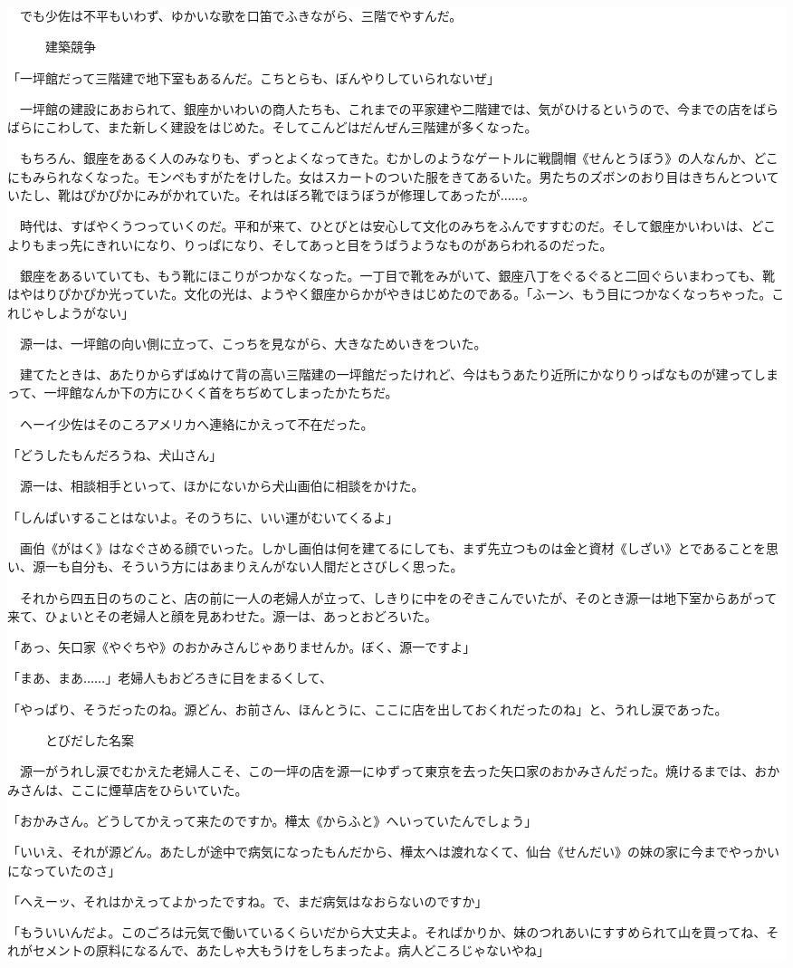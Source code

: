 　でも少佐は不平もいわず、ゆかいな歌を口笛でふきながら、三階でやすんだ。





　　　建築競争





「一坪館だって三階建で地下室もあるんだ。こちとらも、ぼんやりしていられないぜ」

　一坪館の建設にあおられて、銀座かいわいの商人たちも、これまでの平家建や二階建では、気がひけるというので、今までの店をばらばらにこわして、また新しく建設をはじめた。そしてこんどはだんぜん三階建が多くなった。

　もちろん、銀座をあるく人のみなりも、ずっとよくなってきた。むかしのようなゲートルに戦闘帽《せんとうぼう》の人なんか、どこにもみられなくなった。モンペもすがたをけした。女はスカートのついた服をきてあるいた。男たちのズボンのおり目はきちんとついていたし、靴はぴかぴかにみがかれていた。それはぼろ靴でほうぼうが修理してあったが……。

　時代は、すばやくうつっていくのだ。平和が来て、ひとびとは安心して文化のみちをふんですすむのだ。そして銀座かいわいは、どこよりもまっ先にきれいになり、りっぱになり、そしてあっと目をうばうようなものがあらわれるのだった。

　銀座をあるいていても、もう靴にほこりがつかなくなった。一丁目で靴をみがいて、銀座八丁をぐるぐると二回ぐらいまわっても、靴はやはりぴかぴか光っていた。文化の光は、ようやく銀座からかがやきはじめたのである。「ふーン、もう目につかなくなっちゃった。これじゃしようがない」

　源一は、一坪館の向い側に立って、こっちを見ながら、大きなためいきをついた。

　建てたときは、あたりからずばぬけて背の高い三階建の一坪館だったけれど、今はもうあたり近所にかなりりっぱなものが建ってしまって、一坪館なんか下の方にひくく首をちぢめてしまったかたちだ。

　ヘーイ少佐はそのころアメリカへ連絡にかえって不在だった。

「どうしたもんだろうね、犬山さん」

　源一は、相談相手といって、ほかにないから犬山画伯に相談をかけた。

「しんぱいすることはないよ。そのうちに、いい運がむいてくるよ」

　画伯《がはく》はなぐさめる顔でいった。しかし画伯は何を建てるにしても、まず先立つものは金と資材《しざい》とであることを思い、源一も自分も、そういう方にはあまりえんがない人間だとさびしく思った。

　それから四五日のちのこと、店の前に一人の老婦人が立って、しきりに中をのぞきこんでいたが、そのとき源一は地下室からあがって来て、ひょいとその老婦人と顔を見あわせた。源一は、あっとおどろいた。

「あっ、矢口家《やぐちや》のおかみさんじゃありませんか。ぼく、源一ですよ」

「まあ、まあ……」老婦人もおどろきに目をまるくして、

「やっぱり、そうだったのね。源どん、お前さん、ほんとうに、ここに店を出しておくれだったのね」と、うれし涙であった。





　　　とびだした名案





　源一がうれし涙でむかえた老婦人こそ、この一坪の店を源一にゆずって東京を去った矢口家のおかみさんだった。焼けるまでは、おかみさんは、ここに煙草店をひらいていた。

「おかみさん。どうしてかえって来たのですか。樺太《からふと》へいっていたんでしょう」

「いいえ、それが源どん。あたしが途中で病気になったもんだから、樺太へは渡れなくて、仙台《せんだい》の妹の家に今までやっかいになっていたのさ」

「へえーッ、それはかえってよかったですね。で、まだ病気はなおらないのですか」

「もういいんだよ。このごろは元気で働いているくらいだから大丈夫よ。そればかりか、妹のつれあいにすすめられて山を買ってね、それがセメントの原料になるんで、あたしゃ大もうけをしちまったよ。病人どころじゃないやね」

